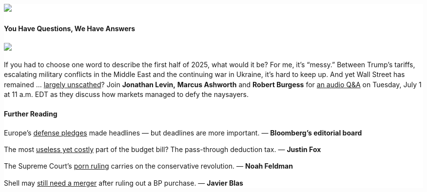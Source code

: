  ![](https://assets.bwbx.io/images/users/iqjWHBFdfxIU/iO1BZ7wKpF9s/v3/pidjEfPlU1QWZop3vfGKsrX.ke8XuWirGYh1PKgEw44kE/-1x-1.png) 

#### You Have Questions, We Have Answers

 [![](https://assets.bwbx.io/images/users/iqjWHBFdfxIU/i5UYUgDZZMUE/v0/-1x-1.png)](https://links.message.bloomberg.com/s/c/C1576JCDWvFOPHJkV11aH_Zex_Qnu5yxOXA04HA1knRY-0GgJAt9cXfK_CY6QiqdL9J6xHqT_JhjnmxmXZhtLnC1DRBM3k3GFmFnLdP4hwWg8r6Tam--C66lHEssFr9l7Lmg7t4Fxd2kqoNBeirsJ3fRFyGCi_fJj4wUfhZD9vzAJbs3YSe23Wb6s5I0gDVe3dL563INt3zIIc252dOFSQqpjDg-77B9Moo9lpU6pHCH-XKFGeEsNgJor9KU3qjw8bclK2SZRAm2HfTs2qCBxdwxrNuJJPE7YhNIGfzrF9ms54CJYC2LtU8r1v04_WDeoq_qK6OO02oKNGnFFxqz4t9h0MhjxVdarJHeUW2jUTRdmhOB2RIw2MW-NcA/bGFxApMgHEIl6lrmcAY9a83ANmEAIj_n/10) 

If you had to choose one word to describe the first half of 2025, what would it be? For me, it’s “messy.” Between Trump’s tariffs, escalating military conflicts in the Middle East and the continuing war in Ukraine, it’s hard to keep up. And yet Wall Street has remained ... [largely unscathed](https://links.message.bloomberg.com/s/c/i2v8jjJWNWx62T8Ubtdq3nuiYw_ClcR0JuhPHMnvmRnfZaS98J3_DgI9fkqAoORD77emV9-bbCTxxKF32BDKTfla0ITBWu_y4pC9558VlkiIN4-zlzKvk48xyqReDya65RZ5Z1OLMgR2RASG1E_VcaDhiaeedpZ7PwnC8AFIUF66fxltMJXxG1S5Oj6Mg-ZYab2oJ9XDWQ2uTxvXIBYzvtiCzDOxw-4WQ6uk-WPURlxHBBLRbdY3P6k0nDxW4r9dFbkZyWSF9vwOpc2x7TcIgXSSetwlAdlA8-9NffPESzOt39hhauxBTn9PNloarDG644j7wj3gBUTbPN9RXrEhpZtf_HCknSZ0bUAbSk5jCpJJ44K7V5ZnAT-1CbA/iFlfyKvwSxn2kOyLi3yFIQQE5qYeKDRD/10)? Join **Jonathan Levin,** **Marcus Ashworth** and **Robert Burgess** for  [an audio Q&A](https://links.message.bloomberg.com/s/c/fVRoZ5sb__om5fno3DFK5NrXXEdTg5Xk4ywpXokkAbfNsUF3MUzaXnjl-R0se4BNen5ZwY9cE8Tx_I4GKm160J56NdmVV3ZQXUXY620vrhiBl9c7H03d69ndD0VqpmHo-GPlrchhQYpn4kG6-q7kfjaLtpHmybUVVDhlmw7MKoNJ9isNTV46GINgQmdMeNisuvFw8BEHJOoZrjf43Xtg7SuEPu7vDgCCVbgFIb3bUXmcYzF1YaRdemoJ2zjbt7AvitBbvLfkmP3NidXQImX_brxQ_DNfqtek7T73mjQ-rWcZ5lDcLTSQo2HlRyFetrpUCd3vCOIxDsvRV98o6TpOyjQqEhhgFEsnJO2lGUII9x7bqa4rQhbdHcLCaBo/m-crosdRV0VwHprvhyqARQRPY4PZtfiR/10) on Tuesday, July 1 at 11 a.m. EDT as they discuss how markets managed to defy the naysayers.

#### Further Reading

Europe’s [defense pledges](https://links.message.bloomberg.com/s/c/tI0A_hN6SedGMgug-GXskmruKgSU63y1vJ-Srt6iMiLww0olyUKY42nJhbRBJlCkVIMkYvdLCQTh3Jirr6IFv-Ao1wt0RwI7tkMZs6J3A4Gt3fHhN1Vl4law-3zfLtFEcKkj7ZOg0cf3UjNsfODCplfmIk8z7zztHBFGfFObVSC3MU1h1X24JggBQrkajTPRg6QluIKVzYNnpeKJZWSKW2Rm8VqjBC4dR6zaHkSOmjVKrd2JQTcURRACG5v3GmaS7wEzBwTDGf-ONawON5piRq9_6BXW065_pj_C9ypZCFTU2g-iCRMWCPg1goitAPwuJrc6Ptc1TmvcCHArQ_RmNxahh6SZp1GQVoDOSWkN27dEJkDaEuk07YJhBhs/ybIJk02GQZdPonO-TiqpUbkS7YpW947d/10) made headlines — but deadlines are more important. — **Bloomberg’s editorial board**

The most  [useless yet costly](https://links.message.bloomberg.com/s/c/05ihhh2xUfjWOaw7v2ezkKymo56At3mvGXEIHr_qBGnPz7bgv-qlQ32sflK6Ho970UHB98bJGhbPlx_PamnWN5EOrcM246t_VHbwoyUjC9Bu4dqTbm8d-GNVMYElEmH48jB49_L5ghEBCCwrxUFfjeAT6q77BA4Mj61YE8xKGq0YexmKHViEsp3L7pNDaWO6jcts--tRZHb7uDzms8mXYVYlyhFWef-78qkhxySAC_H3Mn0Repq7y9TNYsKDpukYKyDE_A25_sNwLg6AA8GsGKYZciSyHCs0BZp9rfvFQaVjJDxvaZ8a33jAc4w9tR9dFvljdlugtjqqfgpVLdCKGP_Ou3OAlGF-QxEJ0gpwDd2iHhZmImZijK2Ybek/f69nkikh_cgLLwAVbj28GbxBYs556ePG/10) part of the budget bill? The pass-through deduction tax. — **Justin Fox**

The Supreme Court’s [porn ruling](https://links.message.bloomberg.com/s/c/fcImbqVSWp36za-othWPPY2sHN0afIrC2Bsv27j8HuaPGKQ7cUIsssJ4eBexcZPFZ6N_EYzoAiJc8EBA6z9ZlBekFJno5ystWbavtyl4NVzf8mJCtKgP9h9cOiW_IH5TlVJOY5yIeeRAd8YvLcxYaeTWSKZFZpqkRpPmM3DB_MTEUX1hbYOYFd-_ZXtak2_CYx3Jtm9onvWjkYQmmSYeavhZPEUbMU0AbX4_q4cG_-TFDW4tuHbKSS5VDoZ_vjqSQ2EYwSIzTjUH_OuMvWjbhHrZscAQCcGvsXjUkItdp1yTN6Jj5RClwvdn1cK7nP9jiiv9B3sVusG451bmDDflixHzQVVgOSTN6ls8LIXdBbzya9Y4i8NU58wWAxU/aMyFrFLZiFGPJUQkfPeA7MaCTQdhHivJ/10) carries on the conservative revolution. — **Noah Feldman**

Shell may [still need a merger](https://links.message.bloomberg.com/s/c/NaKbW-OkyAfgl7DKoccEyJi0Bz9EgUOYjg96XZcI3ONN5YGCqCdCW1mVYQGyV7XMn59QOJezY92TVju_LarhuyyM90OB9MhkAmm7wJZUqNVh25BJUz420bgGGovrm28wdGfw0EUqn9WZDXFnAr5XBuzZj-vvzdpOZK7lJWit0_wZguKLYlQtde45zBpYADfSYabuIH07hH2SjfniLELVZ9o6jReSAsTRvq5pYztgOB1F8QWm5OGiqoyfRQN736WUj9V56QdAwit8oNF5t8nOmN3FzwHUfWnD6REPHGQI_JfhVtvbKAlS8mjhv_QrvlVTd4cqeVtYujcKiJSmCZpaNB1_UXLx8PDELoo3rhOMXSn_VqxbolATW9OA7tk/lZqeQ1SwwSkxdpT9fgYBKP1K6ioTfdIc/10) after ruling out a BP purchase. — **Javier Blas**
